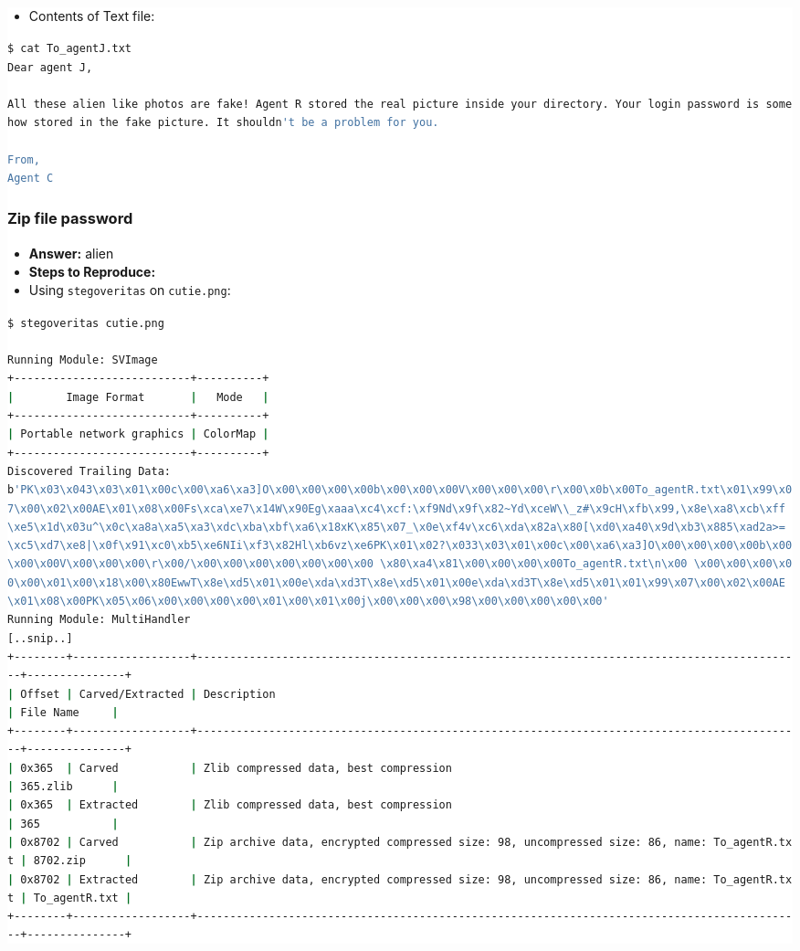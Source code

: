 - Contents of Text file:

```bash
$ cat To_agentJ.txt 
Dear agent J,

All these alien like photos are fake! Agent R stored the real picture inside your directory. Your login password is somehow stored in the fake picture. It shouldn't be a problem for you.

From,
Agent C
```

### Zip file password
- **Answer:** alien
- **Steps to Reproduce:** 
- Using `stegoveritas` on `cutie.png`:

```bash
$ stegoveritas cutie.png

Running Module: SVImage
+---------------------------+----------+
|        Image Format       |   Mode   |
+---------------------------+----------+
| Portable network graphics | ColorMap |
+---------------------------+----------+
Discovered Trailing Data:
b'PK\x03\x043\x03\x01\x00c\x00\xa6\xa3]O\x00\x00\x00\x00b\x00\x00\x00V\x00\x00\x00\r\x00\x0b\x00To_agentR.txt\x01\x99\x07\x00\x02\x00AE\x01\x08\x00Fs\xca\xe7\x14W\x90Eg\xaaa\xc4\xcf:\xf9Nd\x9f\x82~Yd\xceW\\_z#\x9cH\xfb\x99,\x8e\xa8\xcb\xff\xe5\x1d\x03u^\x0c\xa8a\xa5\xa3\xdc\xba\xbf\xa6\x18xK\x85\x07_\x0e\xf4v\xc6\xda\x82a\x80[\xd0\xa40\x9d\xb3\x885\xad2a>=\xc5\xd7\xe8|\x0f\x91\xc0\xb5\xe6NIi\xf3\x82Hl\xb6vz\xe6PK\x01\x02?\x033\x03\x01\x00c\x00\xa6\xa3]O\x00\x00\x00\x00b\x00\x00\x00V\x00\x00\x00\r\x00/\x00\x00\x00\x00\x00\x00\x00 \x80\xa4\x81\x00\x00\x00\x00To_agentR.txt\n\x00 \x00\x00\x00\x00\x00\x01\x00\x18\x00\x80EwwT\x8e\xd5\x01\x00e\xda\xd3T\x8e\xd5\x01\x00e\xda\xd3T\x8e\xd5\x01\x01\x99\x07\x00\x02\x00AE\x01\x08\x00PK\x05\x06\x00\x00\x00\x00\x01\x00\x01\x00j\x00\x00\x00\x98\x00\x00\x00\x00\x00'
Running Module: MultiHandler
[..snip..]
+--------+------------------+---------------------------------------------------------------------------------------------+---------------+
| Offset | Carved/Extracted | Description                                                                                 | File Name     |
+--------+------------------+---------------------------------------------------------------------------------------------+---------------+
| 0x365  | Carved           | Zlib compressed data, best compression                                                      | 365.zlib      |
| 0x365  | Extracted        | Zlib compressed data, best compression                                                      | 365           |
| 0x8702 | Carved           | Zip archive data, encrypted compressed size: 98, uncompressed size: 86, name: To_agentR.txt | 8702.zip      |
| 0x8702 | Extracted        | Zip archive data, encrypted compressed size: 98, uncompressed size: 86, name: To_agentR.txt | To_agentR.txt |
+--------+------------------+---------------------------------------------------------------------------------------------+---------------+
```
